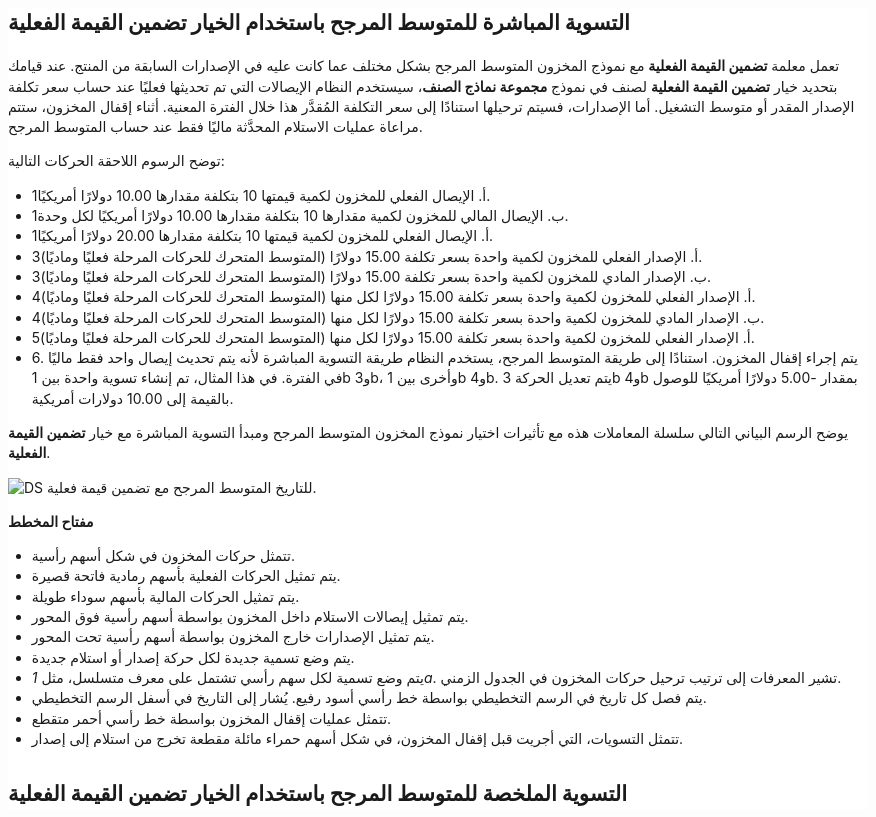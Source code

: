 ## <a name="weighted-average-direct-settlement-with-the-include-physical-value-option"></a>التسوية المباشرة للمتوسط المرجح باستخدام الخيار تضمين القيمة الفعلية

تعمل معلمة **تضمين القيمة الفعلية** مع نموذج المخزون المتوسط المرجح بشكل مختلف عما كانت عليه في الإصدارات السابقة من المنتج. عند قيامك بتحديد خيار **تضمين القيمة الفعلية** لصنف في نموذج **مجموعة نماذج الصنف**، سيستخدم النظام الإيصالات التي تم تحديثها فعليًا عند حساب سعر تكلفة الإصدار المقدر أو متوسط التشغيل. أما الإصدارات، فسيتم ترحيلها استنادًا إلى سعر التكلفة المُقدَّر هذا خلال الفترة المعنية. أثناء إقفال المخزون، ستتم مراعاة عمليات الاستلام المحدَّثة ماليًا فقط عند حساب المتوسط المرجح.

توضح الرسوم اللاحقة الحركات التالية:

- 1أ. الإيصال الفعلي للمخزون لكمية قيمتها 10 بتكلفة مقدارها 10.00 دولارًا أمريكيًا.
- 1ب. الإيصال المالي للمخزون لكمية مقدارها 10 بتكلفة مقدارها 10.00 دولارًا أمريكيًا لكل وحدة.
- 1أ. الإيصال الفعلي للمخزون لكمية قيمتها 10 بتكلفة مقدارها 20.00 دولارًا أمريكيًا.
- 3أ. الإصدار الفعلي للمخزون لكمية واحدة بسعر تكلفة 15.00 دولارًا (المتوسط المتحرك للحركات المرحلة فعليًا وماديًا).
- 3ب. الإصدار المادي للمخزون لكمية واحدة بسعر تكلفة 15.00 دولارًا (المتوسط المتحرك للحركات المرحلة فعليًا وماديًا).
- 4أ. الإصدار الفعلي للمخزون لكمية واحدة بسعر تكلفة 15.00 دولارًا لكل منها (المتوسط المتحرك للحركات المرحلة فعليًا وماديًا).
- 4ب. الإصدار المادي للمخزون لكمية واحدة بسعر تكلفة 15.00 دولارًا لكل منها (المتوسط المتحرك للحركات المرحلة فعليًا وماديًا).
- 5أ. الإصدار الفعلي للمخزون لكمية واحدة بسعر تكلفة 15.00 دولارًا لكل منها (المتوسط المتحرك للحركات المرحلة فعليًا وماديًا).
- 6\. يتم إجراء إقفال المخزون. استنادًا إلى طريقة المتوسط المرجح، يستخدم النظام طريقة التسوية المباشرة لأنه يتم تحديث إيصال واحد فقط ماليًا في الفترة. في هذا المثال، تم إنشاء تسوية واحدة بين 1b و3b، وأخرى بين 1b و4b. يتم تعديل الحركة 3b و4b بمقدار -5.00 دولارًا أمريكيًا للوصول بالقيمة إلى 10.00 دولارات أمريكية.

يوضح الرسم البياني التالي سلسلة المعاملات هذه مع تأثيرات اختيار نموذج المخزون المتوسط المرجح ومبدأ التسوية المباشرة مع خيار **تضمين القيمة الفعلية**.

![DS للتاريخ المتوسط المرجح مع تضمين قيمة فعلية.](media/weighted-average-direct-settlement-with-include-physical-value.png)

**مفتاح المخطط**

- تتمثل حركات المخزون في شكل أسهم رأسية.
- يتم تمثيل الحركات الفعلية بأسهم رمادية فاتحة قصيرة.
- يتم تمثيل الحركات المالية بأسهم سوداء طويلة.
- يتم تمثيل إيصالات الاستلام داخل المخزون بواسطة أسهم رأسية فوق المحور.
- يتم تمثيل الإصدارات خارج المخزون بواسطة أسهم رأسية تحت المحور.
- يتم وضع تسمية جديدة لكل حركة إصدار أو استلام جديدة.
- يتم وضع تسمية لكل سهم رأسي تشتمل على معرف متسلسل، مثل *1a*. تشير المعرفات إلى ترتيب ترحيل حركات المخزون في الجدول الزمني.
- يتم فصل كل تاريخ في الرسم التخطيطي بواسطة خط رأسي أسود رفيع. يُشار إلى التاريخ في أسفل الرسم التخطيطي.
- تتمثل عمليات إقفال المخزون بواسطة خط رأسي أحمر متقطع.
- تتمثل التسويات، التي أجريت قبل إقفال المخزون، في شكل أسهم حمراء مائلة مقطعة تخرج من استلام إلى إصدار.

## <a name="weighted-average-summarized-settlement-with-the-include-physical-value-option"></a>التسوية الملخصة للمتوسط المرجح باستخدام الخيار تضمين القيمة الفعلية

